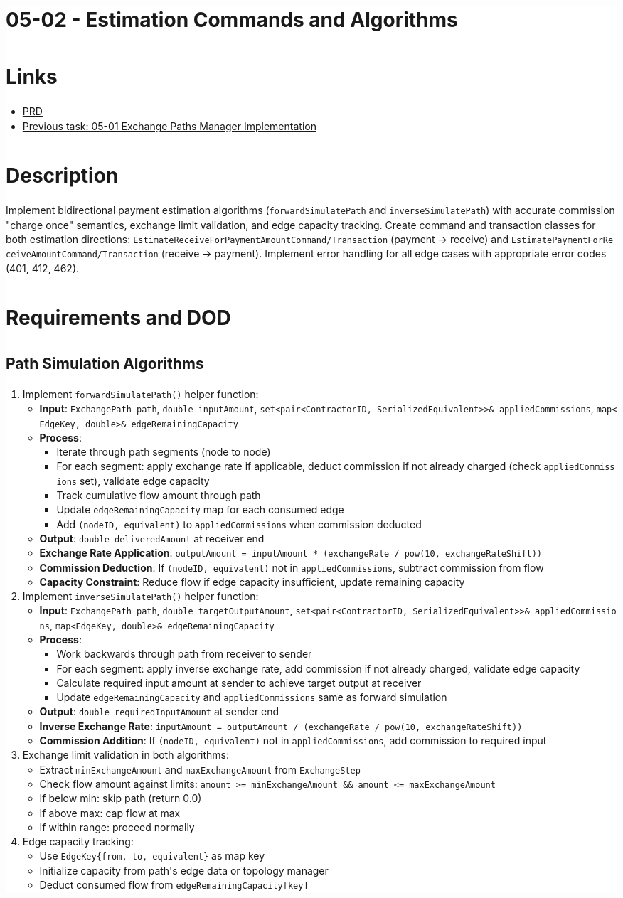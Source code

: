 # 05-02 - Estimation Commands and Algorithms

# Links
- [PRD](/home/mc/Personal/vtcp/vtcpd/workspace/workflow/prd/vtcpd/05-payment-estimation.md)
- [Previous task: 05-01 Exchange Paths Manager Implementation](/home/mc/Personal/vtcp/vtcpd/workspace/workflow/tasks/vtcpd/05/05-01-exchange-paths-manager-implementation.md)

# Description
Implement bidirectional payment estimation algorithms (`forwardSimulatePath` and `inverseSimulatePath`) with accurate commission "charge once" semantics, exchange limit validation, and edge capacity tracking. Create command and transaction classes for both estimation directions: `EstimateReceiveForPaymentAmountCommand/Transaction` (payment → receive) and `EstimatePaymentForReceiveAmountCommand/Transaction` (receive → payment). Implement error handling for all edge cases with appropriate error codes (401, 412, 462).

# Requirements and DOD

## Path Simulation Algorithms
1. Implement `forwardSimulatePath()` helper function:
   - **Input**: `ExchangePath path`, `double inputAmount`, `set<pair<ContractorID, SerializedEquivalent>>& appliedCommissions`, `map<EdgeKey, double>& edgeRemainingCapacity`
   - **Process**:
     - Iterate through path segments (node to node)
     - For each segment: apply exchange rate if applicable, deduct commission if not already charged (check `appliedCommissions` set), validate edge capacity
     - Track cumulative flow amount through path
     - Update `edgeRemainingCapacity` map for each consumed edge
     - Add `(nodeID, equivalent)` to `appliedCommissions` when commission deducted
   - **Output**: `double deliveredAmount` at receiver end
   - **Exchange Rate Application**: `outputAmount = inputAmount * (exchangeRate / pow(10, exchangeRateShift))`
   - **Commission Deduction**: If `(nodeID, equivalent)` not in `appliedCommissions`, subtract commission from flow
   - **Capacity Constraint**: Reduce flow if edge capacity insufficient, update remaining capacity
2. Implement `inverseSimulatePath()` helper function:
   - **Input**: `ExchangePath path`, `double targetOutputAmount`, `set<pair<ContractorID, SerializedEquivalent>>& appliedCommissions`, `map<EdgeKey, double>& edgeRemainingCapacity`
   - **Process**:
     - Work backwards through path from receiver to sender
     - For each segment: apply inverse exchange rate, add commission if not already charged, validate edge capacity
     - Calculate required input amount at sender to achieve target output at receiver
     - Update `edgeRemainingCapacity` and `appliedCommissions` same as forward simulation
   - **Output**: `double requiredInputAmount` at sender end
   - **Inverse Exchange Rate**: `inputAmount = outputAmount / (exchangeRate / pow(10, exchangeRateShift))`
   - **Commission Addition**: If `(nodeID, equivalent)` not in `appliedCommissions`, add commission to required input
3. Exchange limit validation in both algorithms:
   - Extract `minExchangeAmount` and `maxExchangeAmount` from `ExchangeStep`
   - Check flow amount against limits: `amount >= minExchangeAmount && amount <= maxExchangeAmount`
   - If below min: skip path (return 0.0)
   - If above max: cap flow at max
   - If within range: proceed normally
4. Edge capacity tracking:
   - Use `EdgeKey{from, to, equivalent}` as map key
   - Initialize capacity from path's edge data or topology manager
   - Deduct consumed flow from `edgeRemainingCapacity[key]`